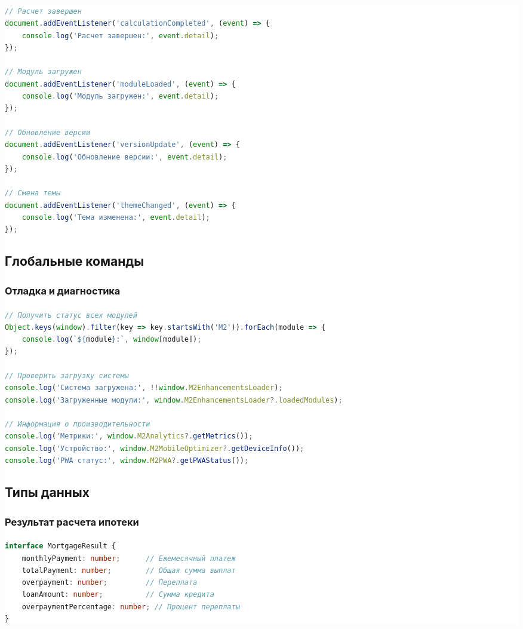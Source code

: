 ```javascript
// Расчет завершен
document.addEventListener('calculationCompleted', (event) => {
    console.log('Расчет завершен:', event.detail);
});

// Модуль загружен
document.addEventListener('moduleLoaded', (event) => {
    console.log('Модуль загружен:', event.detail);
});

// Обновление версии
document.addEventListener('versionUpdate', (event) => {
    console.log('Обновление версии:', event.detail);
});

// Смена темы
document.addEventListener('themeChanged', (event) => {
    console.log('Тема изменена:', event.detail);
});
```

## Глобальные команды

### Отладка и диагностика

```javascript
// Получить статус всех модулей
Object.keys(window).filter(key => key.startsWith('M2')).forEach(module => {
    console.log(`${module}:`, window[module]);
});

// Проверить загрузку системы
console.log('Система загружена:', !!window.M2EnhancementsLoader);
console.log('Загруженные модули:', window.M2EnhancementsLoader?.loadedModules);

// Информация о производительности
console.log('Метрики:', window.M2Analytics?.getMetrics());
console.log('Устройство:', window.M2MobileOptimizer?.getDeviceInfo());
console.log('PWA статус:', window.M2PWA?.getPWAStatus());
```

## Типы данных

### Результат расчета ипотеки

```typescript
interface MortgageResult {
    monthlyPayment: number;      // Ежемесячный платеж
    totalPayment: number;        // Общая сумма выплат
    overpayment: number;         // Переплата
    loanAmount: number;          // Сумма кредита
    overpaymentPercentage: number; // Процент переплаты
}
```
